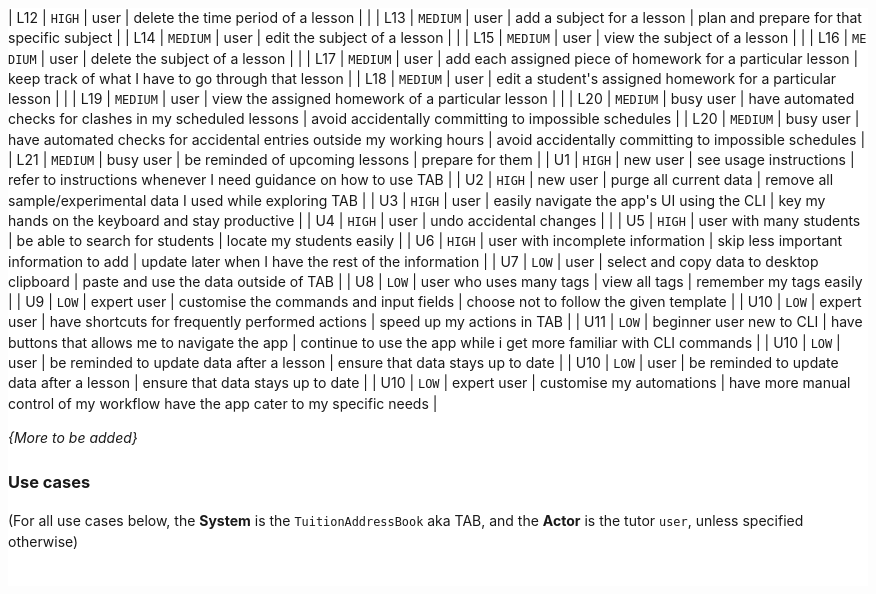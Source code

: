 | L12 | `HIGH`   | user                                       | delete the time period of a lesson                                  |                                                                         |
| L13 | `MEDIUM` | user                                       | add a subject for a lesson                                          | plan and prepare for that specific subject                              |
| L14 | `MEDIUM` | user                                       | edit the subject of a lesson                                        |                                                                         |
| L15 | `MEDIUM` | user                                       | view the subject of a lesson                                        |                                                                         |
| L16 | `MEDIUM` | user                                       | delete the subject of a lesson                                      |                                                                         |
| L17 | `MEDIUM` | user                                       | add each assigned piece of homework for a particular lesson         | keep track of what I have to go through that lesson                     |
| L18 | `MEDIUM` | user                                       | edit a student's assigned homework for a particular lesson          |                                                                         |
| L19 | `MEDIUM` | user                                       | view the assigned homework of a particular lesson                   |                                                                         |
| L20 | `MEDIUM` | busy user                                  | have automated checks for clashes in my scheduled lessons           | avoid accidentally committing to impossible schedules                   |
| L20 | `MEDIUM` | busy user                                  | have automated checks for accidental entries outside my working hours | avoid accidentally committing to impossible schedules                 |
| L21 | `MEDIUM` | busy user                                  | be reminded of upcoming lessons                                     | prepare for them                                                        |
| U1  | `HIGH`   | new user                                   | see usage instructions                                              | refer to instructions whenever I need guidance on how to use TAB        |
| U2  | `HIGH`   | new user                                   | purge all current data                                              | remove all sample/experimental data I used while exploring TAB          |
| U3  | `HIGH`   | user                                       | easily navigate the app's UI using the CLI                          | key my hands on the keyboard and stay productive                        |
| U4  | `HIGH`   | user                                       | undo accidental changes                                             |                                                                         |
| U5  | `HIGH`   | user with many students                    | be able to search for students                                      | locate my students easily                                               |
| U6  | `HIGH`   | user with incomplete information           | skip less important information to add                              | update later when I have the rest of the information                    |
| U7  | `LOW`    | user                                       | select and copy data to desktop clipboard                           | paste and use the data outside of TAB                                   |
| U8  | `LOW`    | user who uses many tags                    | view all tags                                                       | remember my tags easily                                                 |
| U9  | `LOW`    | expert user                                | customise the commands and input fields                             | choose not to follow the given template                                 |
| U10 | `LOW`    | expert user                                | have shortcuts for frequently performed actions                     | speed up my actions in TAB                                              |
| U11 | `LOW`    | beginner user new to CLI                   | have buttons that allows me to navigate the app                     | continue to use the app while i get more familiar with CLI commands     |
| U10 | `LOW`    | user                                       | be reminded to update data after a lesson                           | ensure that data stays up to date                                       |
| U10 | `LOW`    | user                                       | be reminded to update data after a lesson                           | ensure that data stays up to date                                       |
| U10 | `LOW`    | expert user                                | customise my automations                                            | have more manual control of my workflow have the app cater to my specific needs |

*{More to be added}*

### Use cases

(For all use cases below, the **System** is the `TuitionAddressBook` aka TAB, and the **Actor** is the tutor `user`, unless specified otherwise)

<br/>
